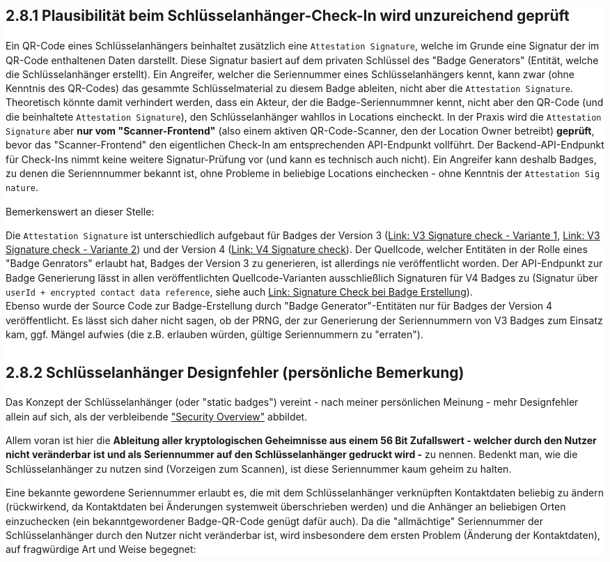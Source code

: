 ## 2.8.1 Plausibilität beim Schlüsselanhänger-Check-In wird unzureichend geprüft

Ein QR-Code eines Schlüsselanhängers beinhaltet zusätzlich eine `Attestation Signature`, welche im Grunde eine Signatur der im QR-Code enthaltenen Daten darstellt. Diese Signatur basiert auf dem privaten Schlüssel des "Badge Generators" (Entität, welche die Schlüsselanhänger erstellt). Ein Angreifer, welcher die Seriennummer eines Schlüsselanhängers kennt, kann zwar (ohne Kenntnis des QR-Codes) das gesammte Schlüsselmaterial zu diesem Badge ableiten, nicht aber die `Attestation Signature`. Theoretisch könnte damit verhindert werden, dass ein Akteur, der die Badge-Seriennummner kennt, nicht aber den QR-Code (und die beinhaltete `Attestation Signature`), den Schlüsselanhänger wahllos in Locations eincheckt. In der Praxis wird die `Attestation Signature` aber **nur vom "Scanner-Frontend"** (also einem aktiven QR-Code-Scanner, den der Location Owner betreibt) **geprüft**, bevor das "Scanner-Frontend" den eigentlichen Check-In am entsprechenden API-Endpunkt vollführt. Der Backend-API-Endpunkt für Check-Ins nimmt keine weitere Signatur-Prüfung vor (und kann es technisch auch nicht). Ein Angreifer kann deshalb Badges, zu denen die Seriennnummer bekannt ist, ohne Probleme in beliebige Locations einchecken - ohne Kenntnis der `Attestation Signature`.

Bemerkenswert an dieser Stelle:

Die `Attestation Signature` ist unterschiedlich aufgebaut für Badges der Version 3 ([Link: V3 Signature check - Variante 1](https://gitlab.com/lucaapp/web/-/blob/14098e0683114479ddf3e399b79f788dc6b88e33/services/scanner/src/utils/qr.js#L53), [Link: V3 Signature check - Variante 2](https://gitlab.com/lucaapp/web/-/blob/14098e0683114479ddf3e399b79f788dc6b88e33/services/scanner/src/utils/qr.js#L59)) und der Version 4 ([Link: V4 Signature check](https://gitlab.com/lucaapp/web/-/blob/14098e0683114479ddf3e399b79f788dc6b88e33/services/scanner/src/utils/qr.js#L140)). Der Quellcode, welcher Entitäten in der Rolle eines "Badge Genrators" erlaubt hat, Badges der Version 3 zu generieren, ist allerdings nie veröffentlicht worden. Der API-Endpunkt zur Badge Generierung lässt in allen veröffentlichten Quellcode-Varianten ausschließlich Signaturen für V4 Badges zu (Signatur über `userId + encrypted contact data reference`, siehe auch [Link: Signature Check bei Badge Erstellung](https://gitlab.com/lucaapp/web/-/blob/14098e0683114479ddf3e399b79f788dc6b88e33/services/backend/src/routes/v3/users.js#L117)).  
Ebenso wurde der Source Code zur Badge-Erstellung durch "Badge Generator"-Entitäten nur für Badges der Version 4 veröffentlicht. Es lässt sich daher nicht sagen, ob der PRNG, der zur Generierung der Seriennummern von V3 Badges zum Einsatz kam, ggf. Mängel aufwies (die z.B. erlauben würden, gültige Seriennummern zu "erraten").

## 2.8.2 Schlüsselanhänger Designfehler (persönliche Bemerkung)

Das Konzept der Schlüsselanhänger (oder "static badges") vereint - nach meiner persönlichen Meinung - mehr Designfehler allein auf sich, als der verbleibende ["Security Overview"](https://luca-app.de/securityoverview/intro/landing.html) abbildet.

Allem voran ist hier die **Ableitung aller kryptologischen Geheimnisse aus einem 56 Bit Zufallswert - welcher durch den Nutzer nicht veränderbar ist und als Seriennummer auf den Schlüsselanhänger gedruckt wird -** zu nennen. Bedenkt man, wie die Schlüsselanhänger zu nutzen sind (Vorzeigen zum Scannen), ist diese Seriennummer kaum geheim zu halten.

Eine bekannte gewordene Seriennummer erlaubt es, die mit dem Schlüsselanhänger verknüpften Kontaktdaten beliebig zu ändern (rückwirkend, da Kontaktdaten bei Änderungen systemweit überschrieben werden) und die Anhänger an beliebigen Orten einzuchecken (ein bekanntgewordener Badge-QR-Code genügt dafür auch). Da die "allmächtige" Seriennummer der Schlüsselanhänger durch den Nutzer nicht veränderbar ist, wird insbesondere dem ersten Problem (Änderung der Kontaktdaten), auf fragwürdige Art und Weise begegnet:
